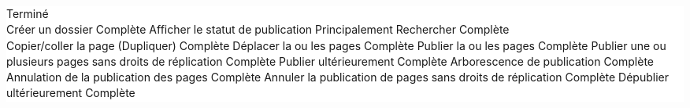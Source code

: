    <td>Terminé<br /> </td> 
   <td> </td> 
  </tr>
  <tr>
   <td>Créer un dossier</td> 
   <td>Complète</td> 
   <td> </td> 
  </tr>
  <tr>
   <td>Afficher le statut de publication</td> 
   <td>Principalement</td> 
   <td> </td> 
  </tr>
  <tr>
   <td>Rechercher</td> 
   <td>Complète<br /> </td> 
   <td> </td> 
  </tr>
  <tr>
   <td>Copier/coller la page (Dupliquer)</td> 
   <td>Complète</td> 
   <td> </td> 
  </tr>
  <tr>
   <td>Déplacer la ou les pages</td> 
   <td>Complète</td> 
   <td> </td> 
  </tr>
  <tr>
   <td>Publier la ou les pages</td> 
   <td>Complète</td> 
   <td> </td> 
  </tr>
  <tr>
   <td>Publier une ou plusieurs pages sans droits de réplication</td> 
   <td>Complète</td> 
   <td> </td> 
  </tr>
  <tr>
   <td>Publier ultérieurement</td> 
   <td>Complète</td> 
   <td> </td> 
  </tr>
  <tr>
   <td>Arborescence de publication</td> 
   <td>Complète</td> 
   <td> </td> 
  </tr>
  <tr>
   <td>Annulation de la publication des pages</td> 
   <td>Complète</td> 
   <td> </td> 
  </tr>
  <tr>
   <td>Annuler la publication de pages sans droits de réplication</td> 
   <td>Complète</td> 
   <td> </td> 
  </tr>
  <tr>
   <td>Dépublier ultérieurement</td> 
   <td>Complète<br /> </td> 
   <td> </td> 
  </tr>
  <tr>